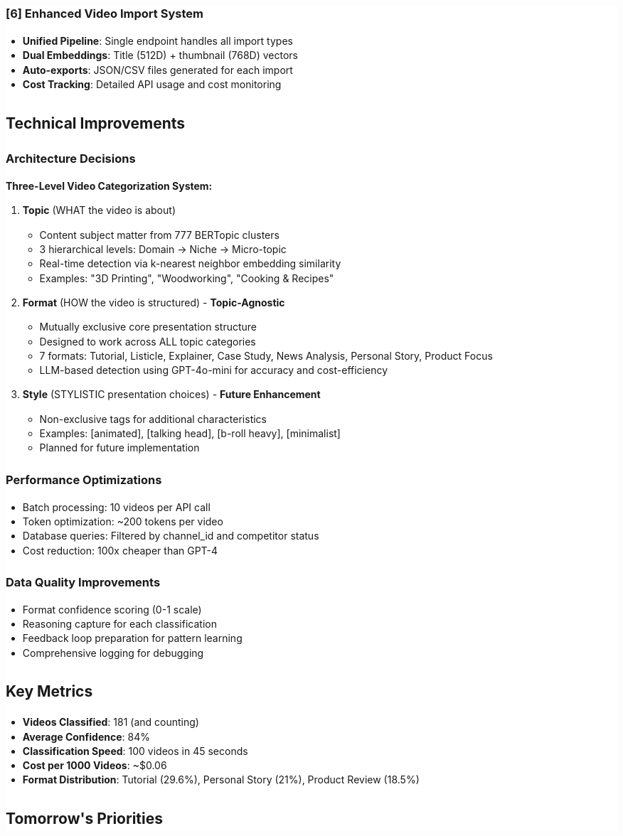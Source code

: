 ### [6] Enhanced Video Import System
- **Unified Pipeline**: Single endpoint handles all import types
- **Dual Embeddings**: Title (512D) + thumbnail (768D) vectors
- **Auto-exports**: JSON/CSV files generated for each import
- **Cost Tracking**: Detailed API usage and cost monitoring

## Technical Improvements

### Architecture Decisions

**Three-Level Video Categorization System:**

1. **Topic** (WHAT the video is about)
   - Content subject matter from 777 BERTopic clusters
   - 3 hierarchical levels: Domain → Niche → Micro-topic
   - Real-time detection via k-nearest neighbor embedding similarity
   - Examples: "3D Printing", "Woodworking", "Cooking & Recipes"

2. **Format** (HOW the video is structured) - **Topic-Agnostic**
   - Mutually exclusive core presentation structure
   - Designed to work across ALL topic categories
   - 7 formats: Tutorial, Listicle, Explainer, Case Study, News Analysis, Personal Story, Product Focus
   - LLM-based detection using GPT-4o-mini for accuracy and cost-efficiency

3. **Style** (STYLISTIC presentation choices) - **Future Enhancement**
   - Non-exclusive tags for additional characteristics
   - Examples: [animated], [talking head], [b-roll heavy], [minimalist]
   - Planned for future implementation

### Performance Optimizations
- Batch processing: 10 videos per API call
- Token optimization: ~200 tokens per video
- Database queries: Filtered by channel_id and competitor status
- Cost reduction: 100x cheaper than GPT-4

### Data Quality Improvements
- Format confidence scoring (0-1 scale)
- Reasoning capture for each classification
- Feedback loop preparation for pattern learning
- Comprehensive logging for debugging

## Key Metrics

- **Videos Classified**: 181 (and counting)
- **Average Confidence**: 84%
- **Classification Speed**: 100 videos in 45 seconds
- **Cost per 1000 Videos**: ~$0.06
- **Format Distribution**: Tutorial (29.6%), Personal Story (21%), Product Review (18.5%)

## Tomorrow's Priorities
